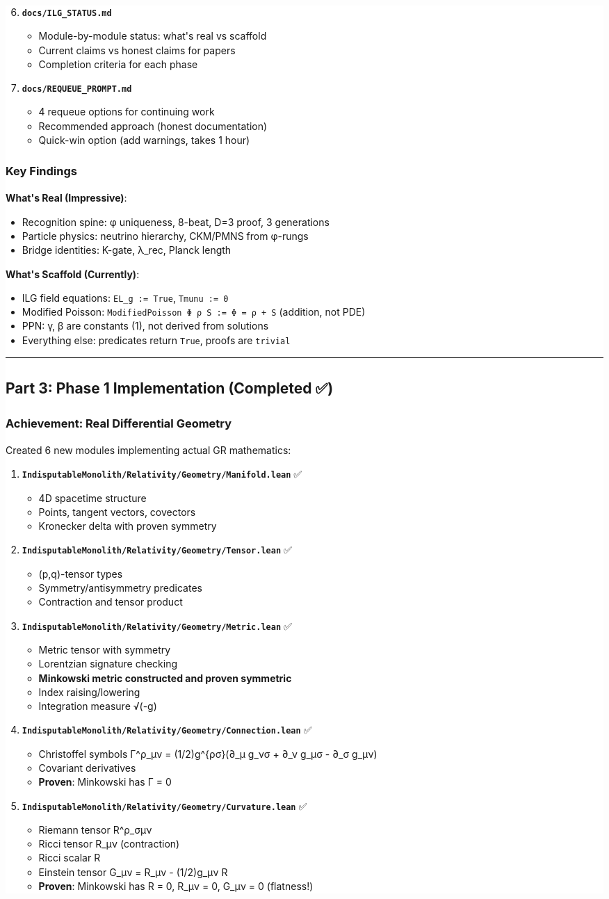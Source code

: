 6. **`docs/ILG_STATUS.md`**
   - Module-by-module status: what's real vs scaffold
   - Current claims vs honest claims for papers
   - Completion criteria for each phase

7. **`docs/REQUEUE_PROMPT.md`**
   - 4 requeue options for continuing work
   - Recommended approach (honest documentation)
   - Quick-win option (add warnings, takes 1 hour)

### Key Findings

**What's Real (Impressive)**:
- Recognition spine: φ uniqueness, 8-beat, D=3 proof, 3 generations
- Particle physics: neutrino hierarchy, CKM/PMNS from φ-rungs  
- Bridge identities: K-gate, λ_rec, Planck length

**What's Scaffold (Currently)**:
- ILG field equations: `EL_g := True`, `Tmunu := 0`
- Modified Poisson: `ModifiedPoisson Φ ρ S := Φ = ρ + S` (addition, not PDE)
- PPN: γ, β are constants (1), not derived from solutions
- Everything else: predicates return `True`, proofs are `trivial`

---

## Part 3: Phase 1 Implementation (Completed ✅)

### Achievement: Real Differential Geometry

Created 6 new modules implementing actual GR mathematics:

1. **`IndisputableMonolith/Relativity/Geometry/Manifold.lean`** ✅
   - 4D spacetime structure
   - Points, tangent vectors, covectors
   - Kronecker delta with proven symmetry

2. **`IndisputableMonolith/Relativity/Geometry/Tensor.lean`** ✅
   - (p,q)-tensor types
   - Symmetry/antisymmetry predicates
   - Contraction and tensor product

3. **`IndisputableMonolith/Relativity/Geometry/Metric.lean`** ✅
   - Metric tensor with symmetry
   - Lorentzian signature checking
   - **Minkowski metric constructed and proven symmetric**
   - Index raising/lowering
   - Integration measure √(-g)

4. **`IndisputableMonolith/Relativity/Geometry/Connection.lean`** ✅
   - Christoffel symbols Γ^ρ_μν = (1/2)g^{ρσ}(∂_μ g_νσ + ∂_ν g_μσ - ∂_σ g_μν)
   - Covariant derivatives
   - **Proven**: Minkowski has Γ = 0

5. **`IndisputableMonolith/Relativity/Geometry/Curvature.lean`** ✅
   - Riemann tensor R^ρ_σμν
   - Ricci tensor R_μν (contraction)
   - Ricci scalar R
   - Einstein tensor G_μν = R_μν - (1/2)g_μν R
   - **Proven**: Minkowski has R = 0, R_μν = 0, G_μν = 0 (flatness!)

